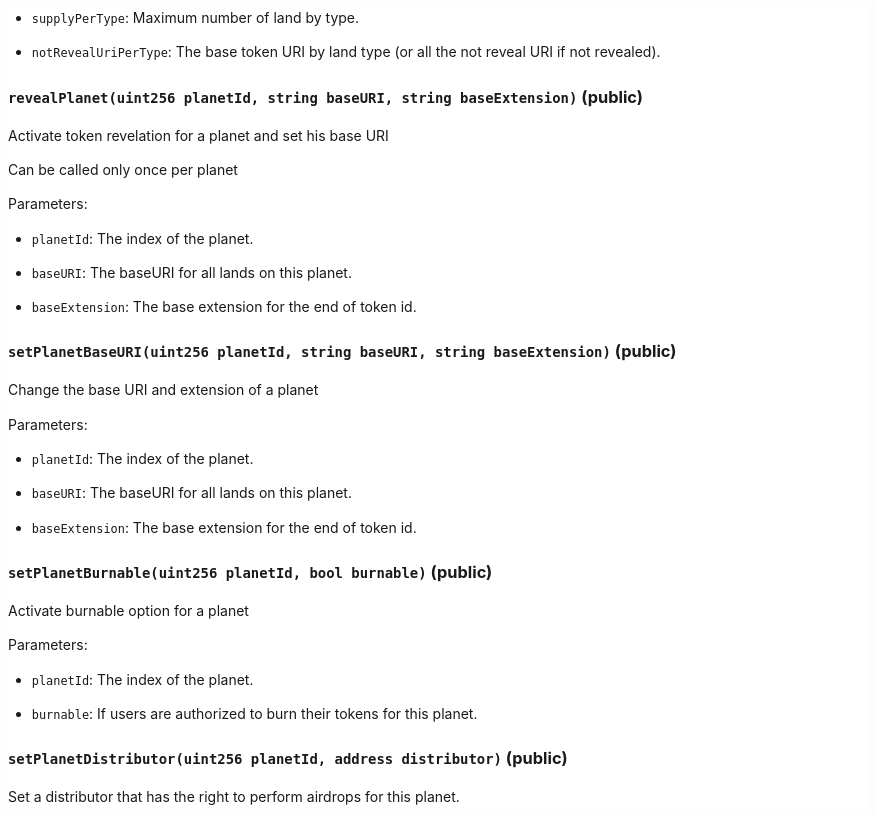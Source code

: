 - `supplyPerType`: Maximum number of land by type.

- `notRevealUriPerType`: The base token URI by land type (or all the not reveal URI if not revealed).



### `revealPlanet(uint256 planetId, string baseURI, string baseExtension)` (public) <a name="MechaLandsUpgradeTest-revealPlanet-uint256-string-string-" id="MechaLandsUpgradeTest-revealPlanet-uint256-string-string-"></a>
Activate token revelation for a planet and set his base URI


Can be called only once per planet



Parameters:
- `planetId`: The index of the planet.

- `baseURI`: The baseURI for all lands on this planet.

- `baseExtension`: The base extension for the end of token id.



### `setPlanetBaseURI(uint256 planetId, string baseURI, string baseExtension)` (public) <a name="MechaLandsUpgradeTest-setPlanetBaseURI-uint256-string-string-" id="MechaLandsUpgradeTest-setPlanetBaseURI-uint256-string-string-"></a>
Change the base URI and extension of a planet




Parameters:
- `planetId`: The index of the planet.

- `baseURI`: The baseURI for all lands on this planet.

- `baseExtension`: The base extension for the end of token id.



### `setPlanetBurnable(uint256 planetId, bool burnable)` (public) <a name="MechaLandsUpgradeTest-setPlanetBurnable-uint256-bool-" id="MechaLandsUpgradeTest-setPlanetBurnable-uint256-bool-"></a>
Activate burnable option for a planet




Parameters:
- `planetId`: The index of the planet.

- `burnable`: If users are authorized to burn their tokens for this planet.



### `setPlanetDistributor(uint256 planetId, address distributor)` (public) <a name="MechaLandsUpgradeTest-setPlanetDistributor-uint256-address-" id="MechaLandsUpgradeTest-setPlanetDistributor-uint256-address-"></a>
Set a distributor that has the right to perform airdrops for this planet.
